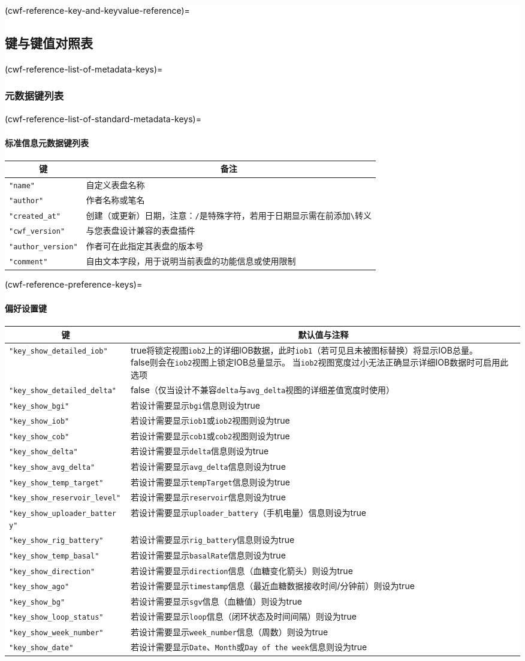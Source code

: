 (cwf-reference-key-and-keyvalue-reference)=

## 键与键值对照表

(cwf-reference-list-of-metadata-keys)=

### 元数据键列表

(cwf-reference-list-of-standard-metadata-keys)=

#### 标准信息元数据键列表

| 键                  | 备注                                       |
| ------------------ | ---------------------------------------- |
| `"name"`           | 自定义表盘名称                                  |
| `"author"`         | 作者名称或笔名                                  |
| `"created_at"`     | 创建（或更新）日期，注意：`/`是特殊字符，若用于日期显示需在前添加`\`转义 |
| `"cwf_version"`    | 与您表盘设计兼容的表盘插件                            |
| `"author_version"` | 作者可在此指定其表盘的版本号                           |
| `"comment"`        | 自由文本字段，用于说明当前表盘的功能信息或使用限制                |

(cwf-reference-preference-keys)=

#### 偏好设置键

| 键                             | 默认值与注释                                                                                                                          |
| ----------------------------- | ------------------------------------------------------------------------------------------------------------------------------- |
| `"key_show_detailed_iob"`     | true将锁定视图`iob2`上的详细IOB数据，此时`iob1`（若可见且未被图标替换）将显示IOB总量。<br />false则会在`iob2`视图上锁定IOB总量显示。 当`iob2`视图宽度过小无法正确显示详细IOB数据时可启用此选项 |
| `"key_show_detailed_delta"`   | false（仅当设计不兼容`delta`与`avg_delta`视图的详细差值宽度时使用）                                                                                   |
| `"key_show_bgi"`              | 若设计需要显示`bgi`信息则设为true                                                                                                           |
| `"key_show_iob"`              | 若设计需要显示`iob1`或`iob2`视图则设为true                                                                                                   |
| `"key_show_cob"`              | 若设计需要显示`cob1`或`cob2`视图则设为true                                                                                                   |
| `"key_show_delta"`            | 若设计需要显示`delta`信息则设为true                                                                                                         |
| `"key_show_avg_delta"`        | 若设计需要显示`avg_delta`信息则设为true                                                                                                     |
| `"key_show_temp_target"`      | 若设计需要显示`tempTarget`信息则设为true                                                                                                    |
| `"key_show_reservoir_level"`  | 若设计需要显示`reservoir`信息则设为true                                                                                                     |
| `"key_show_uploader_battery"` | 若设计需要显示`uploader_battery`（手机电量）信息则设为true                                                                                        |
| `"key_show_rig_battery"`      | 若设计需要显示`rig_battery`信息则设为true                                                                                                   |
| `"key_show_temp_basal"`       | 若设计需要显示`basalRate`信息则设为true                                                                                                     |
| `"key_show_direction"`        | 若设计需要显示`direction`信息（血糖变化箭头）则设为true                                                                                             |
| `"key_show_ago"`              | 若设计需要显示`timestamp`信息（最近血糖数据接收时间/分钟前）则设为true                                                                                     |
| `"key_show_bg"`               | 若设计需要显示`sgv`信息（血糖值）则设为true                                                                                                      |
| `"key_show_loop_status"`      | 若设计需要显示`loop`信息（闭环状态及时间间隔）则设为true                                                                                               |
| `"key_show_week_number"`      | 若设计需要显示`week_number`信息（周数）则设为true                                                                                               |
| `"key_show_date"`             | 若设计需要显示`Date`、`Month`或`Day of the week`信息则设为true                                                                                |

